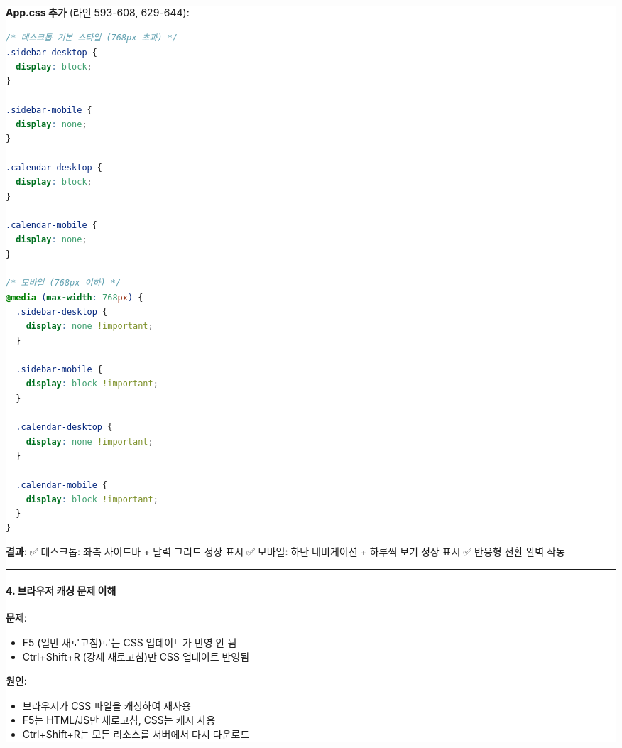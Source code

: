 **App.css 추가** (라인 593-608, 629-644):
```css
/* 데스크톱 기본 스타일 (768px 초과) */
.sidebar-desktop {
  display: block;
}

.sidebar-mobile {
  display: none;
}

.calendar-desktop {
  display: block;
}

.calendar-mobile {
  display: none;
}

/* 모바일 (768px 이하) */
@media (max-width: 768px) {
  .sidebar-desktop {
    display: none !important;
  }

  .sidebar-mobile {
    display: block !important;
  }

  .calendar-desktop {
    display: none !important;
  }

  .calendar-mobile {
    display: block !important;
  }
}
```

**결과**:
✅ 데스크톱: 좌측 사이드바 + 달력 그리드 정상 표시
✅ 모바일: 하단 네비게이션 + 하루씩 보기 정상 표시
✅ 반응형 전환 완벽 작동

---

#### 4. 브라우저 캐싱 문제 이해
**문제**:
- F5 (일반 새로고침)로는 CSS 업데이트가 반영 안 됨
- Ctrl+Shift+R (강제 새로고침)만 CSS 업데이트 반영됨

**원인**:
- 브라우저가 CSS 파일을 캐싱하여 재사용
- F5는 HTML/JS만 새로고침, CSS는 캐시 사용
- Ctrl+Shift+R는 모든 리소스를 서버에서 다시 다운로드
